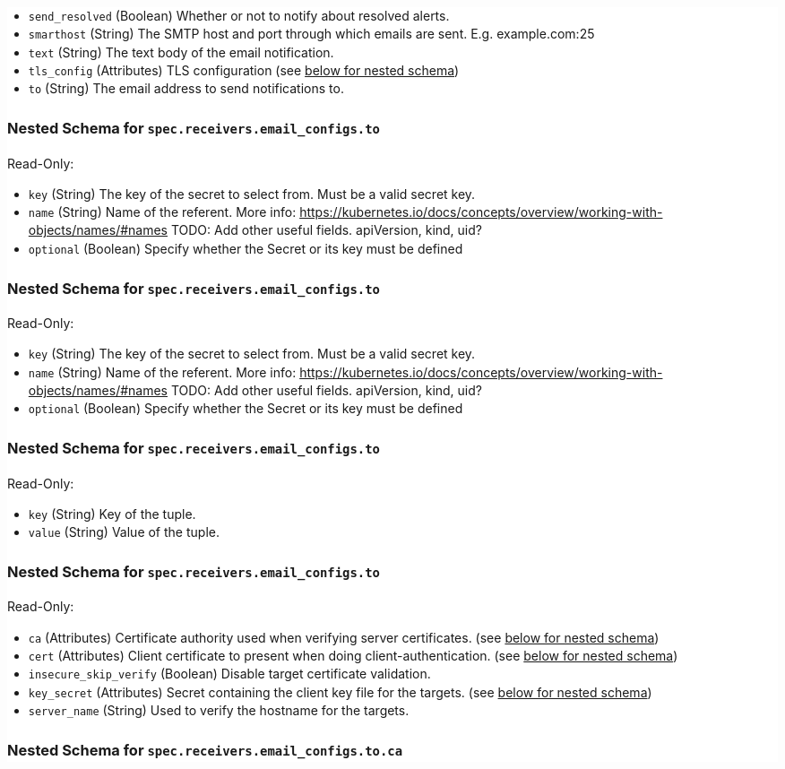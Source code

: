 - `send_resolved` (Boolean) Whether or not to notify about resolved alerts.
- `smarthost` (String) The SMTP host and port through which emails are sent. E.g. example.com:25
- `text` (String) The text body of the email notification.
- `tls_config` (Attributes) TLS configuration (see [below for nested schema](#nestedatt--spec--receivers--email_configs--tls_config))
- `to` (String) The email address to send notifications to.

<a id="nestedatt--spec--receivers--email_configs--auth_password"></a>
### Nested Schema for `spec.receivers.email_configs.to`

Read-Only:

- `key` (String) The key of the secret to select from.  Must be a valid secret key.
- `name` (String) Name of the referent. More info: https://kubernetes.io/docs/concepts/overview/working-with-objects/names/#names TODO: Add other useful fields. apiVersion, kind, uid?
- `optional` (Boolean) Specify whether the Secret or its key must be defined


<a id="nestedatt--spec--receivers--email_configs--auth_secret"></a>
### Nested Schema for `spec.receivers.email_configs.to`

Read-Only:

- `key` (String) The key of the secret to select from.  Must be a valid secret key.
- `name` (String) Name of the referent. More info: https://kubernetes.io/docs/concepts/overview/working-with-objects/names/#names TODO: Add other useful fields. apiVersion, kind, uid?
- `optional` (Boolean) Specify whether the Secret or its key must be defined


<a id="nestedatt--spec--receivers--email_configs--headers"></a>
### Nested Schema for `spec.receivers.email_configs.to`

Read-Only:

- `key` (String) Key of the tuple.
- `value` (String) Value of the tuple.


<a id="nestedatt--spec--receivers--email_configs--tls_config"></a>
### Nested Schema for `spec.receivers.email_configs.to`

Read-Only:

- `ca` (Attributes) Certificate authority used when verifying server certificates. (see [below for nested schema](#nestedatt--spec--receivers--email_configs--to--ca))
- `cert` (Attributes) Client certificate to present when doing client-authentication. (see [below for nested schema](#nestedatt--spec--receivers--email_configs--to--cert))
- `insecure_skip_verify` (Boolean) Disable target certificate validation.
- `key_secret` (Attributes) Secret containing the client key file for the targets. (see [below for nested schema](#nestedatt--spec--receivers--email_configs--to--key_secret))
- `server_name` (String) Used to verify the hostname for the targets.

<a id="nestedatt--spec--receivers--email_configs--to--ca"></a>
### Nested Schema for `spec.receivers.email_configs.to.ca`
